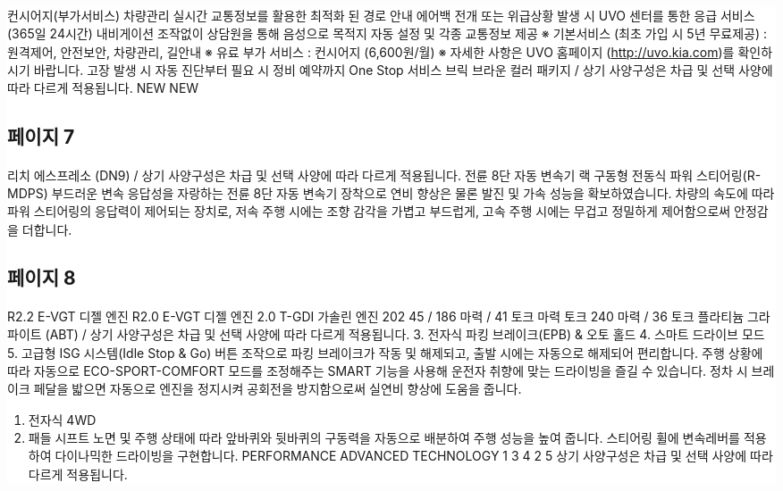 컨시어지(부가서비스)
차량관리
실시간 교통정보를 활용한 최적화 된
경로 안내
에어백 전개 또는 위급상황 발생 시 UVO
센터를 통한 응급 서비스 (365일 24시간)
내비게이션 조작없이 상담원을 통해 음성으로
목적지 자동 설정 및 각종 교통정보 제공
※ 기본서비스 (최초 가입 시 5년 무료제공) : 원격제어, 안전보안, 차량관리, 길안내
※ 유료 부가 서비스 : 컨시어지 (6,600원/월)
※ 자세한 사항은 UVO 홈페이지 (http://uvo.kia.com)를 확인하시기 바랍니다.
고장 발생 시 자동 진단부터 필요 시 정비
예약까지 One Stop 서비스
브릭 브라운 컬러 패키지 / 상기 사양구성은 차급 및 선택 사양에 따라 다르게 적용됩니다.
NEW
NEW


## 페이지 7

리치 에스프레소 (DN9) / 상기 사양구성은 차급 및 선택 사양에 따라 다르게 적용됩니다.
전륜 8단 자동 변속기
랙 구동형 전동식 파워 스티어링(R-MDPS)
부드러운 변속 응답성을 자랑하는 전륜 8단 자동 변속기 장착으로 
연비 향상은 물론 발진 및 가속 성능을 확보하였습니다.
차량의 속도에 따라 파워 스티어링의 응답력이 제어되는 장치로, 저속 주행 시에는 조향 감각을 
가볍고 부드럽게, 고속 주행 시에는 무겁고 정밀하게 제어함으로써 안정감을 더합니다.


## 페이지 8

R2.2 E-VGT 디젤 엔진
R2.0 E-VGT 디젤 엔진
2.0 T-GDI 가솔린 엔진
202
45
/
186 마력 / 41 토크
마력
토크
240 마력 / 36 토크
플라티늄 그라파이트 (ABT) / 상기 사양구성은 차급 및 선택 사양에 따라 다르게 적용됩니다.
3.  전자식 파킹 브레이크(EPB) & 오토 홀드
4.  스마트 드라이브 모드
5.  고급형 ISG 시스템(Idle Stop & Go)
버튼 조작으로 파킹 브레이크가 작동 및 해제되고, 
출발 시에는 자동으로 해제되어 편리합니다.
주행 상황에 따라 자동으로 ECO-SPORT-COMFORT
모드를 조정해주는 SMART 기능을 사용해 운전자
취향에 맞는 드라이빙을 즐길 수 있습니다.
정차 시 브레이크 페달을 밟으면 자동으로 엔진을 정지시켜 공회전을 방지함으로써 실연비 향상에 
도움을 줍니다.
1.  전자식 4WD
2.  패들 시프트
노면 및 주행 상태에 따라 앞바퀴와 뒷바퀴의 구동력을 자동으로 배분하여 주행 성능을 높여 줍니다.
스티어링 휠에 변속레버를 적용하여 다이나믹한 드라이빙을 구현합니다.
PERFORMANCE
ADVANCED TECHNOLOGY
1
3
4
2
5
상기 사양구성은 차급 및 선택 사양에 따라 다르게 적용됩니다.